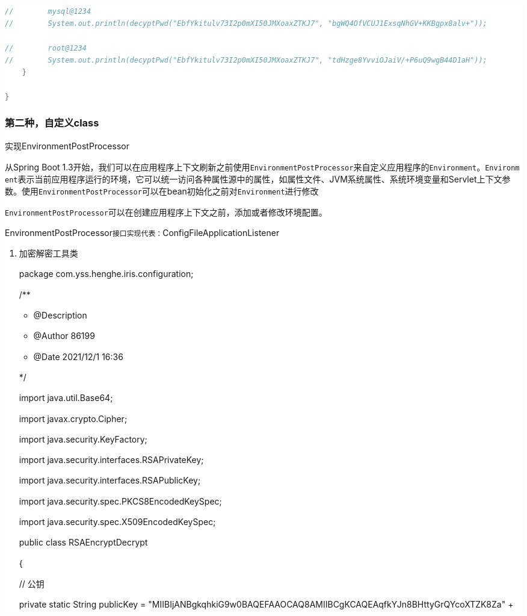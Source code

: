 ```java
//        mysql@1234
//        System.out.println(decyptPwd("EbfYkitulv73I2p0mXI50JMXoaxZTKJ7", "bgWQ4OfVCUJ1ExsqNhGV+KKBgpx8alv+"));

//        root@1234
//        System.out.println(decyptPwd("EbfYkitulv73I2p0mXI50JMXoaxZTKJ7", "tdHzge8YvviOJaiV/+P6uQ9wgB44D1aH"));
    }

}

```

### 第二种，自定义class

实现EnvironmentPostProcessor

从Spring Boot 1.3开始，我们可以在应用程序上下文刷新之前使用`EnvironmentPostProcessor`来自定义应用程序的`Environment`。`Environment`表示当前应用程序运行的环境，它可以统一访问各种属性源中的属性，如属性文件、JVM系统属性、系统环境变量和Servlet上下文参数。使用`EnvironmentPostProcessor`可以在bean初始化之前对`Environment`进行修改

`EnvironmentPostProcessor`可以在创建应用程序上下文之前，添加或者修改环境配置。

EnvironmentPostProcessor`接口实现代表：`ConfigFileApplicationListener

1.  加密解密工具类

    package com.yss.henghe.iris.configuration;

    /\*\*

    *   @Description&#x20;

    *   @Author 86199

    *   @Date 2021/12/1 16:36

    \*/

    import java.util.Base64;

    import javax.crypto.Cipher;

    import java.security.KeyFactory;

    import java.security.interfaces.RSAPrivateKey;

    import java.security.interfaces.RSAPublicKey;

    import java.security.spec.PKCS8EncodedKeySpec;

    import java.security.spec.X509EncodedKeySpec;

    public class RSAEncryptDecrypt

    {

    // 公钥

    private static String publicKey = "MIIBIjANBgkqhkiG9w0BAQEFAAOCAQ8AMIIBCgKCAQEAqfkYJn8BHttyGrQYcoXTZK8Za" +
